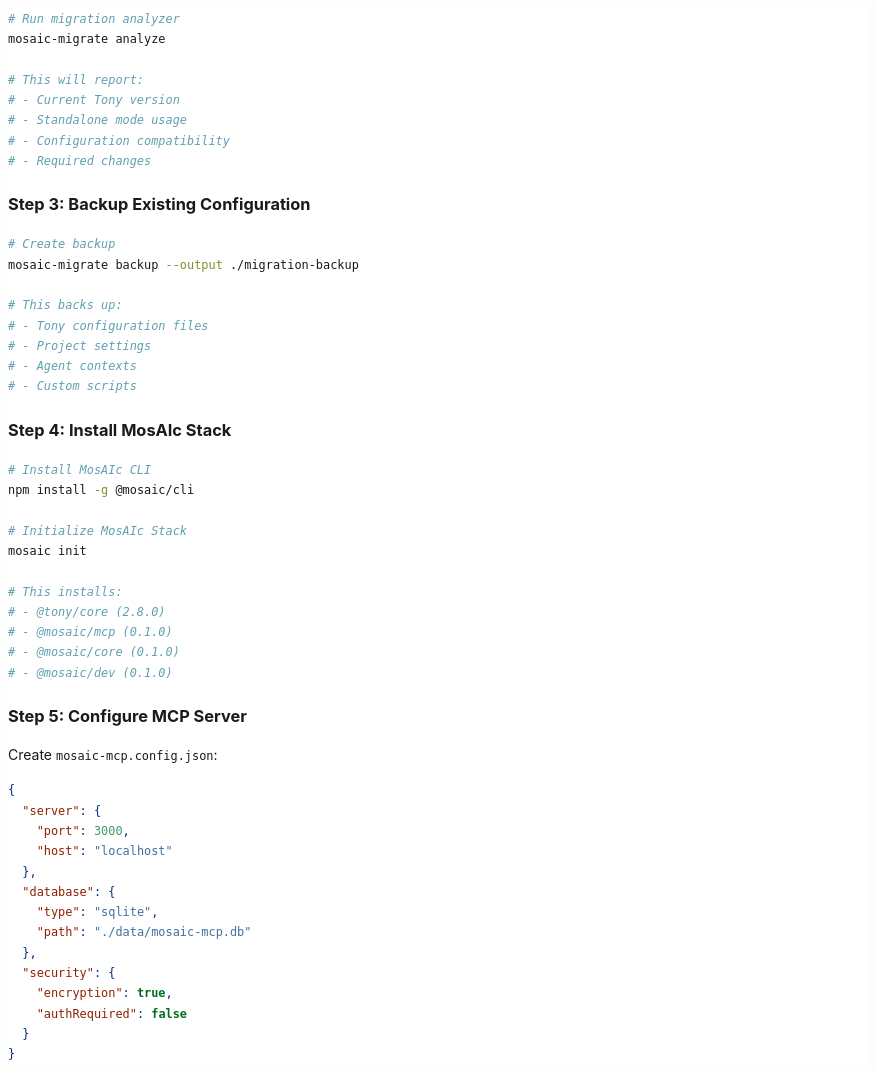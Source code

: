 ```bash
# Run migration analyzer
mosaic-migrate analyze

# This will report:
# - Current Tony version
# - Standalone mode usage
# - Configuration compatibility
# - Required changes
```

### Step 3: Backup Existing Configuration

```bash
# Create backup
mosaic-migrate backup --output ./migration-backup

# This backs up:
# - Tony configuration files
# - Project settings
# - Agent contexts
# - Custom scripts
```

### Step 4: Install MosAIc Stack

```bash
# Install MosAIc CLI
npm install -g @mosaic/cli

# Initialize MosAIc Stack
mosaic init

# This installs:
# - @tony/core (2.8.0)
# - @mosaic/mcp (0.1.0)
# - @mosaic/core (0.1.0)
# - @mosaic/dev (0.1.0)
```

### Step 5: Configure MCP Server

Create `mosaic-mcp.config.json`:

```json
{
  "server": {
    "port": 3000,
    "host": "localhost"
  },
  "database": {
    "type": "sqlite",
    "path": "./data/mosaic-mcp.db"
  },
  "security": {
    "encryption": true,
    "authRequired": false
  }
}
```
